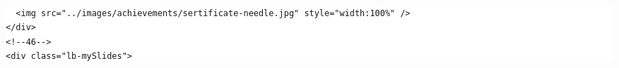       <img src="../images/achievements/sertificate-needle.jpg" style="width:100%" />
    </div>
    <!--46-->
    <div class="lb-mySlides">